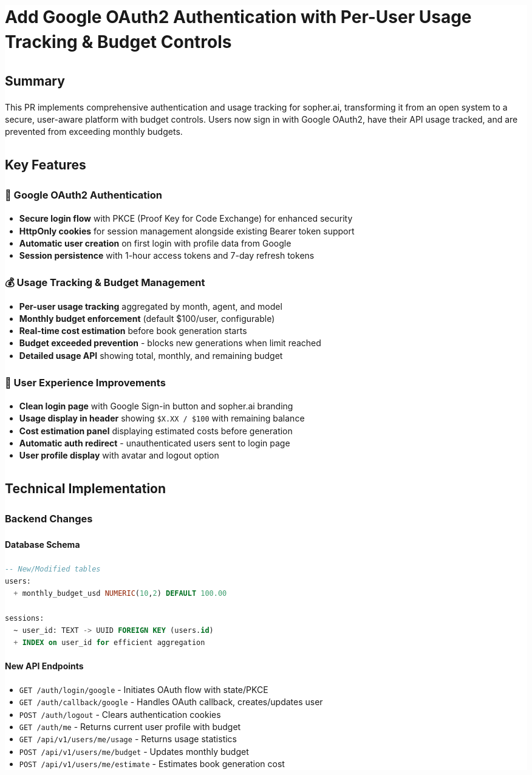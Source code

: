 # Add Google OAuth2 Authentication with Per-User Usage Tracking & Budget Controls

## Summary

This PR implements comprehensive authentication and usage tracking for sopher.ai, transforming it from an open system to a secure, user-aware platform with budget controls. Users now sign in with Google OAuth2, have their API usage tracked, and are prevented from exceeding monthly budgets.

## Key Features

### 🔐 Google OAuth2 Authentication
- **Secure login flow** with PKCE (Proof Key for Code Exchange) for enhanced security
- **HttpOnly cookies** for session management alongside existing Bearer token support
- **Automatic user creation** on first login with profile data from Google
- **Session persistence** with 1-hour access tokens and 7-day refresh tokens

### 💰 Usage Tracking & Budget Management
- **Per-user usage tracking** aggregated by month, agent, and model
- **Monthly budget enforcement** (default $100/user, configurable)
- **Real-time cost estimation** before book generation starts
- **Budget exceeded prevention** - blocks new generations when limit reached
- **Detailed usage API** showing total, monthly, and remaining budget

### 🎯 User Experience Improvements
- **Clean login page** with Google Sign-in button and sopher.ai branding
- **Usage display in header** showing `$X.XX / $100` with remaining balance
- **Cost estimation panel** displaying estimated costs before generation
- **Automatic auth redirect** - unauthenticated users sent to login page
- **User profile display** with avatar and logout option

## Technical Implementation

### Backend Changes

#### Database Schema
```sql
-- New/Modified tables
users: 
  + monthly_budget_usd NUMERIC(10,2) DEFAULT 100.00
  
sessions:
  ~ user_id: TEXT -> UUID FOREIGN KEY (users.id)
  + INDEX on user_id for efficient aggregation
```

#### New API Endpoints
- `GET /auth/login/google` - Initiates OAuth flow with state/PKCE
- `GET /auth/callback/google` - Handles OAuth callback, creates/updates user
- `POST /auth/logout` - Clears authentication cookies
- `GET /auth/me` - Returns current user profile with budget
- `GET /api/v1/users/me/usage` - Returns usage statistics
- `POST /api/v1/users/me/budget` - Updates monthly budget
- `POST /api/v1/users/me/estimate` - Estimates book generation cost
